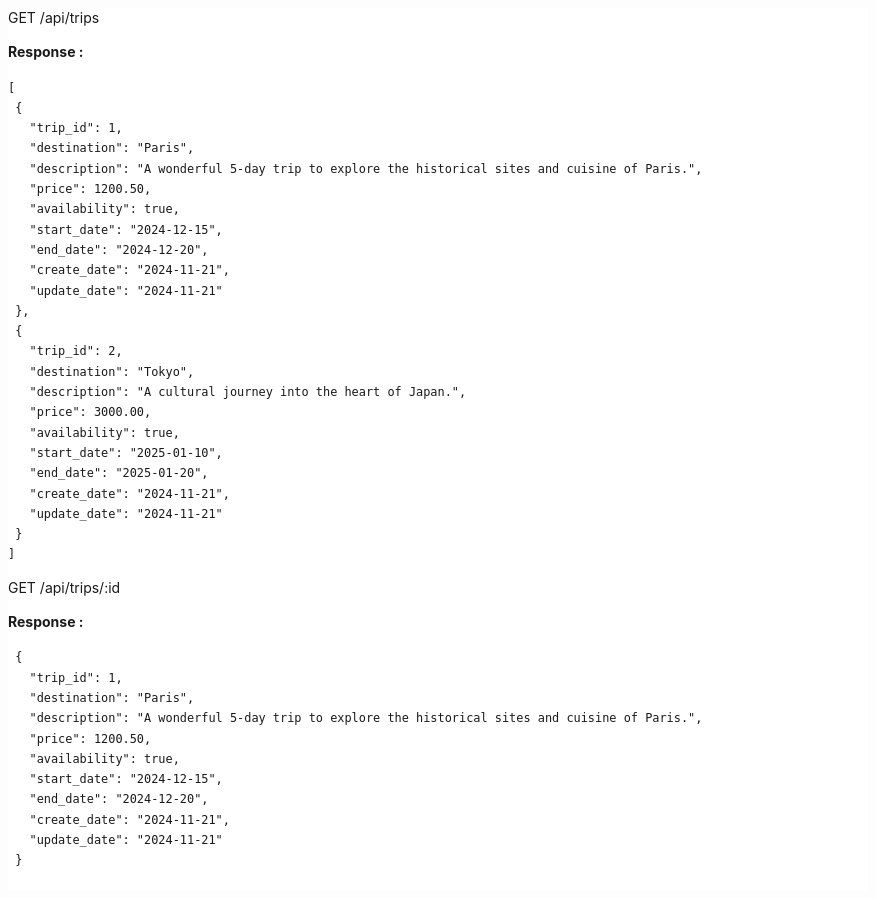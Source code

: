 ```

```


GET /api/trips

**Response :**
```
[
 {
   "trip_id": 1,
   "destination": "Paris",
   "description": "A wonderful 5-day trip to explore the historical sites and cuisine of Paris.",
   "price": 1200.50,
   "availability": true,
   "start_date": "2024-12-15",
   "end_date": "2024-12-20",
   "create_date": "2024-11-21",
   "update_date": "2024-11-21"
 },
 {
   "trip_id": 2,
   "destination": "Tokyo",
   "description": "A cultural journey into the heart of Japan.",
   "price": 3000.00,
   "availability": true,
   "start_date": "2025-01-10",
   "end_date": "2025-01-20",
   "create_date": "2024-11-21",
   "update_date": "2024-11-21"
 }
]

```


GET /api/trips/:id



**Response :**
```
 {
   "trip_id": 1,
   "destination": "Paris",
   "description": "A wonderful 5-day trip to explore the historical sites and cuisine of Paris.",
   "price": 1200.50,
   "availability": true,
   "start_date": "2024-12-15",
   "end_date": "2024-12-20",
   "create_date": "2024-11-21",
   "update_date": "2024-11-21"
 }


```
